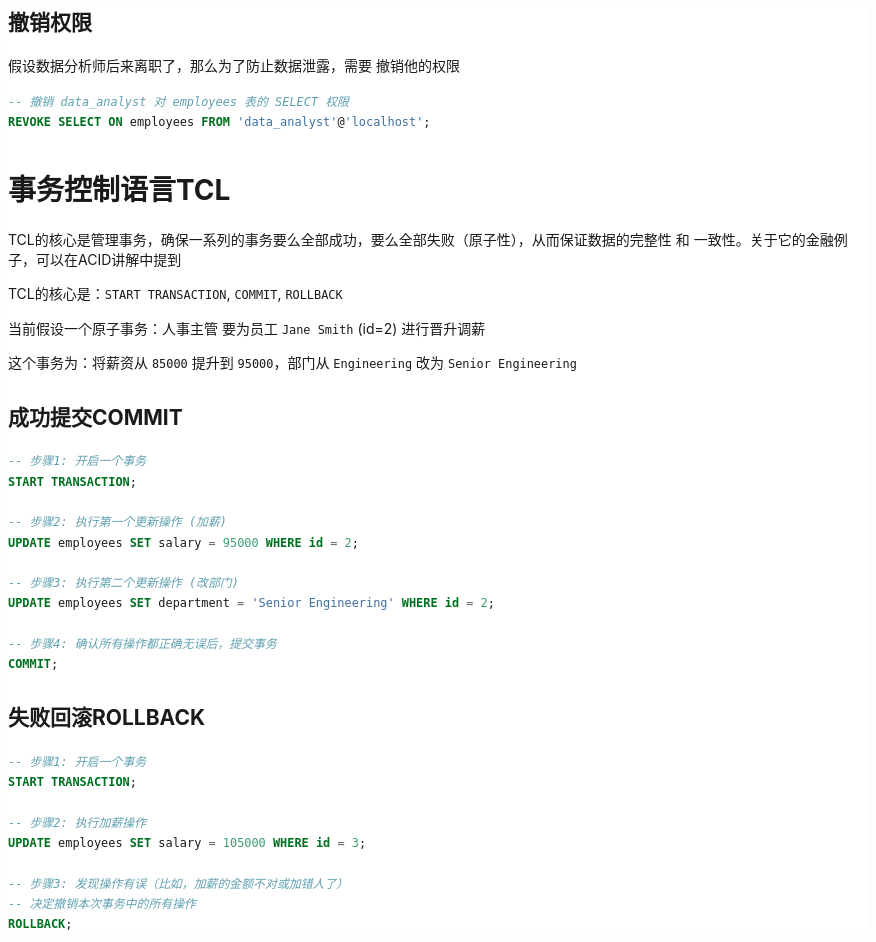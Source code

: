 ## 撤销权限

假设数据分析师后来离职了，那么为了防止数据泄露，需要 撤销他的权限

```sql
-- 撤销 data_analyst 对 employees 表的 SELECT 权限
REVOKE SELECT ON employees FROM 'data_analyst'@'localhost';
```

# 事务控制语言TCL

TCL的核心是管理事务，确保一系列的事务要么全部成功，要么全部失败（原子性），从而保证数据的完整性 和 一致性。关于它的金融例子，可以在ACID讲解中提到

TCL的核心是：`START TRANSACTION`, `COMMIT`, `ROLLBACK`

当前假设一个原子事务：人事主管 要为员工 `Jane Smith` (id=2) 进行晋升调薪

这个事务为：将薪资从 `85000` 提升到 `95000`，部门从 `Engineering` 改为 `Senior Engineering`

## 成功提交COMMIT

```sql
-- 步骤1: 开启一个事务
START TRANSACTION;

-- 步骤2: 执行第一个更新操作 (加薪)
UPDATE employees SET salary = 95000 WHERE id = 2;

-- 步骤3: 执行第二个更新操作 (改部门)
UPDATE employees SET department = 'Senior Engineering' WHERE id = 2;

-- 步骤4: 确认所有操作都正确无误后，提交事务
COMMIT;
```

## 失败回滚ROLLBACK

```sql
-- 步骤1: 开启一个事务
START TRANSACTION;

-- 步骤2: 执行加薪操作
UPDATE employees SET salary = 105000 WHERE id = 3;

-- 步骤3: 发现操作有误（比如，加薪的金额不对或加错人了）
-- 决定撤销本次事务中的所有操作
ROLLBACK;
```